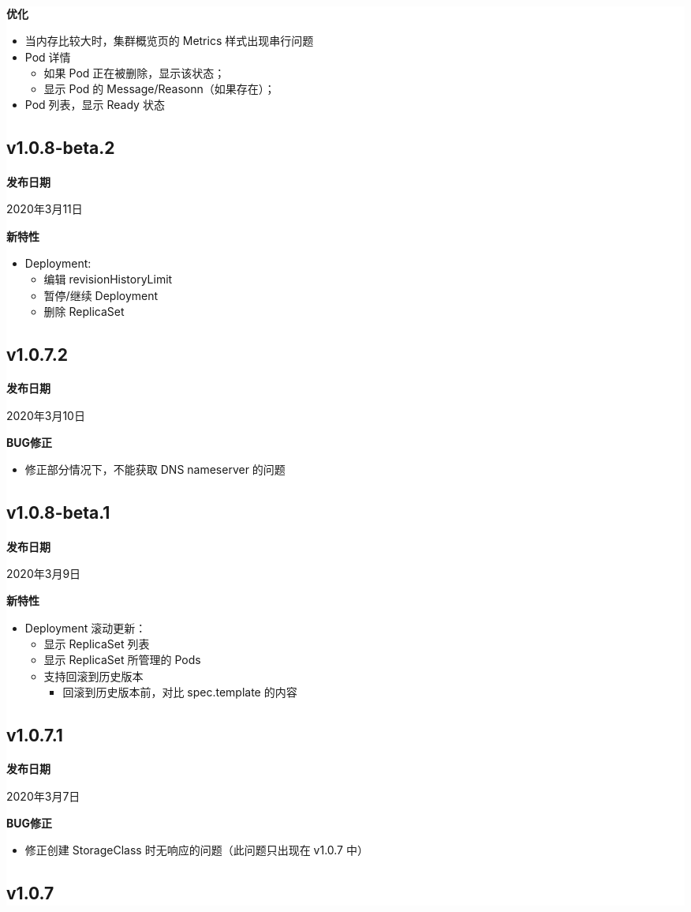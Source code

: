 **优化**
  * 当内存比较大时，集群概览页的 Metrics 样式出现串行问题
  * Pod 详情
    * 如果 Pod 正在被删除，显示该状态；
    * 显示 Pod 的 Message/Reasonn（如果存在）；
  * Pod 列表，显示 Ready 状态

## v1.0.8-beta.2

**发布日期**

2020年3月11日

**新特性**

* Deployment:
  * 编辑 revisionHistoryLimit
  * 暂停/继续 Deployment
  * 删除 ReplicaSet

## v1.0.7.2

**发布日期**

2020年3月10日

**BUG修正**

* 修正部分情况下，不能获取 DNS nameserver 的问题

## v1.0.8-beta.1

**发布日期**

2020年3月9日

**新特性**

* Deployment 滚动更新：
  * 显示 ReplicaSet 列表
  * 显示 ReplicaSet 所管理的 Pods
  * 支持回滚到历史版本
    * 回滚到历史版本前，对比 spec.template 的内容

## v1.0.7.1

**发布日期**

2020年3月7日

**BUG修正**

* 修正创建 StorageClass 时无响应的问题（此问题只出现在 v1.0.7 中） 

## v1.0.7
